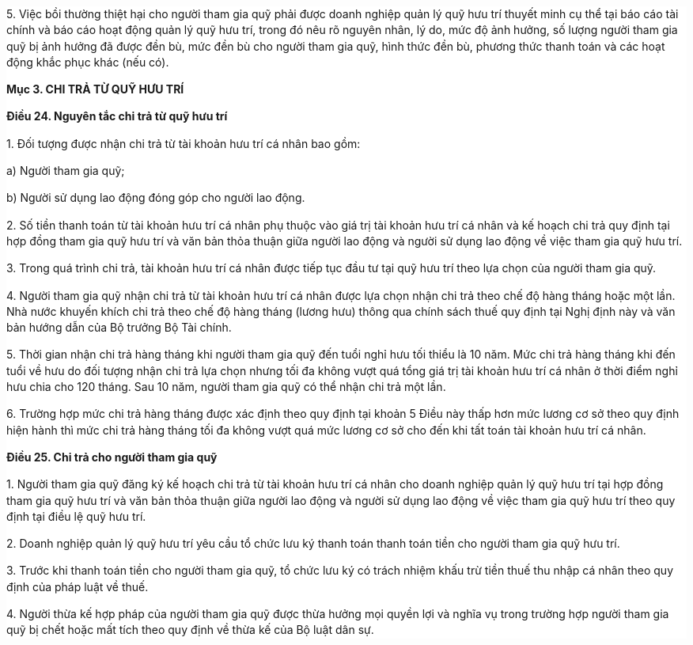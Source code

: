 5\. Việc bồi thường thiệt hại cho người tham gia quỹ phải được doanh
nghiệp quản lý quỹ hưu trí thuyết minh cụ thể tại báo cáo tài chính và
báo cáo hoạt động quản lý quỹ hưu trí, trong đó nêu rõ nguyên nhân, lý
do, mức độ ảnh hưởng, số lượng người tham gia quỹ bị ảnh hưởng đã được
đền bù, mức đền bù cho người tham gia quỹ, hình thức đền bù, phương thức
thanh toán và các hoạt động khắc phục khác (nếu có).

**Mục 3. CHI TRẢ TỪ QUỸ HƯU TRÍ**

**Điều 24. Nguyên tắc chi trả từ quỹ hưu trí**

1\. Đối tượng được nhận chi trả từ tài khoản hưu trí cá nhân bao gồm:

a\) Người tham gia quỹ;

b\) Người sử dụng lao động đóng góp cho người lao động.

2\. Số tiền thanh toán từ tài khoản hưu trí cá nhân phụ thuộc vào giá trị
tài khoản hưu trí cá nhân và kế hoạch chi trả quy định tại hợp đồng tham
gia quỹ hưu trí và văn bản thỏa thuận giữa người lao động và người sử
dụng lao động về việc tham gia quỹ hưu trí.

3\. Trong quá trình chi trả, tài khoản hưu trí cá nhân được tiếp tục đầu
tư tại quỹ hưu trí theo lựa chọn của người tham gia quỹ.

4\. Người tham gia quỹ nhận chi trả từ tài khoản hưu trí cá nhân được lựa
chọn nhận chi trả theo chế độ hàng tháng hoặc một lần. Nhà nước khuyến
khích chi trả theo chế độ hàng tháng (lương hưu) thông qua chính sách
thuế quy định tại Nghị định này và văn bản hướng dẫn của Bộ trưởng Bộ
Tài chính.

5\. Thời gian nhận chi trả hàng tháng khi người tham gia quỹ đến tuổi
nghỉ hưu tối thiểu là 10 năm. Mức chi trả hàng tháng khi đến tuổi về hưu
do đối tượng nhận chi trả lựa chọn nhưng tối đa không vượt quá tổng giá
trị tài khoản hưu trí cá nhân ở thời điểm nghỉ hưu chia cho 120 tháng.
Sau 10 năm, người tham gia quỹ có thể nhận chi trả một lần.

6\. Trường hợp mức chi trả hàng tháng được xác định theo quy định tại
khoản 5 Điều này thấp hơn mức lương cơ sở theo quy định hiện hành thì
mức chi trả hàng tháng tối đa không vượt quá mức lương cơ sở cho đến khi
tất toán tài khoản hưu trí cá nhân.

**Điều 25. Chi trả cho người tham gia quỹ**

1\. Người tham gia quỹ đăng ký kế hoạch chi trả từ tài khoản hưu trí cá
nhân cho doanh nghiệp quản lý quỹ hưu trí tại hợp đồng tham gia quỹ hưu
trí và văn bản thỏa thuận giữa người lao động và người sử dụng lao động
về việc tham gia quỹ hưu trí theo quy định tại điều lệ quỹ hưu trí.

2\. Doanh nghiệp quản lý quỹ hưu trí yêu cầu tổ chức lưu ký thanh toán
thanh toán tiền cho người tham gia quỹ hưu trí.

3\. Trước khi thanh toán tiền cho người tham gia quỹ, tổ chức lưu ký có
trách nhiệm khấu trừ tiền thuế thu nhập cá nhân theo quy định của pháp
luật về thuế.

4\. Người thừa kế hợp pháp của người tham gia quỹ được thừa hưởng mọi
quyền lợi và nghĩa vụ trong trường hợp người tham gia quỹ bị chết hoặc
mất tích theo quy định về thừa kế của Bộ luật dân sự.
